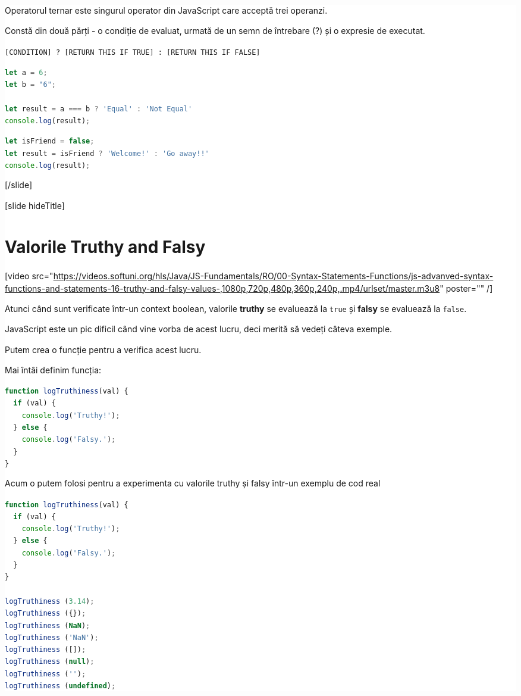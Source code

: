 Operatorul ternar este singurul operator din JavaScript care acceptă trei operanzi.

Constă din două părți - o condiție de evaluat, urmată de un semn de întrebare (?) și o expresie de executat.

`[CONDITION] ? [RETURN THIS IF TRUE] : [RETURN THIS IF FALSE]`

```js live
let a = 6;
let b = "6";

let result = a === b ? 'Equal' : 'Not Equal'
console.log(result);
```

```js live
let isFriend = false;
let result = isFriend ? 'Welcome!' : 'Go away!!'
console.log(result);
```

[/slide]

[slide hideTitle]

# Valorile Truthy and Falsy 

[video src="https://videos.softuni.org/hls/Java/JS-Fundamentals/RO/00-Syntax-Statements-Functions/js-advanved-syntax-functions-and-statements-16-truthy-and-falsy-values-,1080p,720p,480p,360p,240p,.mp4/urlset/master.m3u8" poster="" /]

Atunci când sunt verificate într-un context boolean, valorile  **truthy** se evaluează la  `true` și  **falsy** se evaluează la `false`.

JavaScript este un pic dificil când vine vorba de acest lucru, deci merită să vedeți câteva exemple.

Putem crea o funcție pentru a verifica acest lucru.

Mai întâi definim funcția:

```js
function logTruthiness(val) {
  if (val) {
    console.log('Truthy!');
  } else {
    console.log('Falsy.');
  }
}
```

Acum o putem folosi pentru a experimenta cu valorile truthy și falsy într-un exemplu de cod real

```js live
function logTruthiness(val) {
  if (val) {
    console.log('Truthy!');
  } else {
    console.log('Falsy.');
  }
}

logTruthiness (3.14);      
logTruthiness ({});      
logTruthiness (NaN);      
logTruthiness ('NaN');     
logTruthiness ([]);        
logTruthiness (null);     
logTruthiness ('');        
logTruthiness (undefined);
```